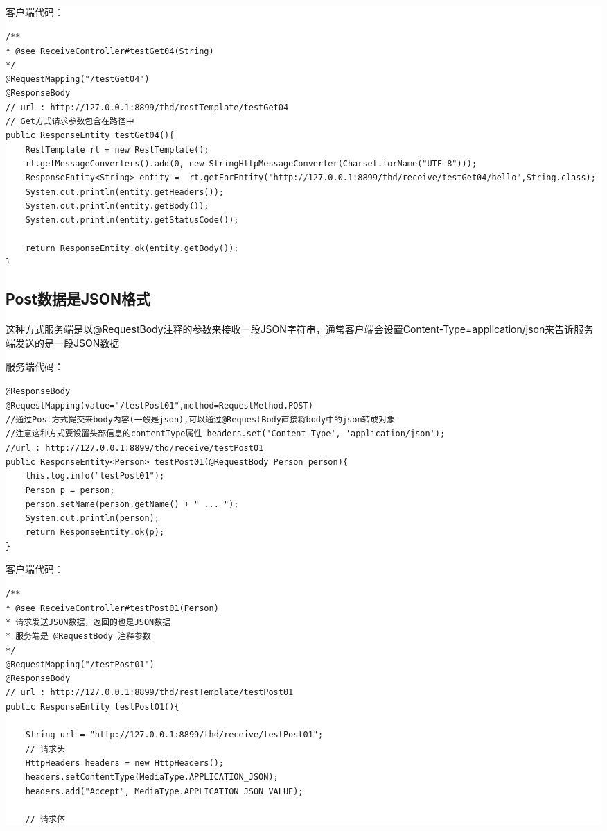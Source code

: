客户端代码：

```
/**
* @see ReceiveController#testGet04(String)
*/
@RequestMapping("/testGet04")
@ResponseBody
// url : http://127.0.0.1:8899/thd/restTemplate/testGet04
// Get方式请求参数包含在路径中
public ResponseEntity testGet04(){
    RestTemplate rt = new RestTemplate();
    rt.getMessageConverters().add(0, new StringHttpMessageConverter(Charset.forName("UTF-8")));
    ResponseEntity<String> entity =  rt.getForEntity("http://127.0.0.1:8899/thd/receive/testGet04/hello",String.class);
    System.out.println(entity.getHeaders());
    System.out.println(entity.getBody());
    System.out.println(entity.getStatusCode());

    return ResponseEntity.ok(entity.getBody());
}
```



## Post数据是JSON格式



这种方式服务端是以@RequestBody注释的参数来接收一段JSON字符串，通常客户端会设置Content-Type=application/json来告诉服务端发送的是一段JSON数据

服务端代码：

```
@ResponseBody
@RequestMapping(value="/testPost01",method=RequestMethod.POST)
//通过Post方式提交来body内容(一般是json),可以通过@RequestBody直接将body中的json转成对象
//注意这种方式要设置头部信息的contentType属性 headers.set('Content-Type', 'application/json');
//url : http://127.0.0.1:8899/thd/receive/testPost01
public ResponseEntity<Person> testPost01(@RequestBody Person person){
    this.log.info("testPost01");
    Person p = person;
    person.setName(person.getName() + " ... ");
    System.out.println(person);
    return ResponseEntity.ok(p);
}
```

客户端代码：

```
/**
* @see ReceiveController#testPost01(Person)
* 请求发送JSON数据，返回的也是JSON数据
* 服务端是 @RequestBody 注释参数
*/
@RequestMapping("/testPost01")
@ResponseBody
// url : http://127.0.0.1:8899/thd/restTemplate/testPost01
public ResponseEntity testPost01(){

    String url = "http://127.0.0.1:8899/thd/receive/testPost01";
    // 请求头
    HttpHeaders headers = new HttpHeaders();
    headers.setContentType(MediaType.APPLICATION_JSON);
    headers.add("Accept", MediaType.APPLICATION_JSON_VALUE);

    // 请求体
```